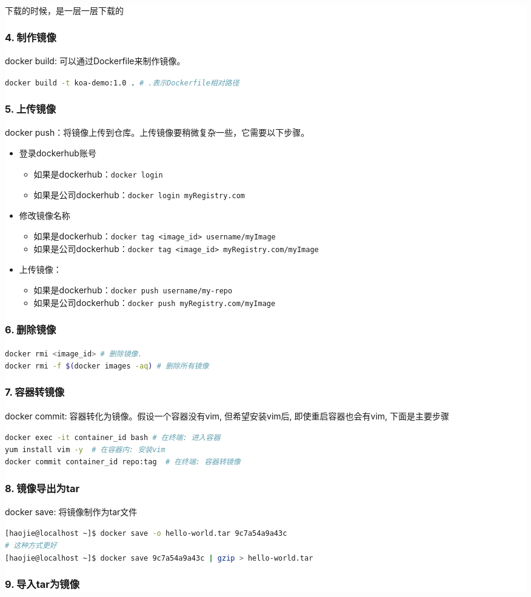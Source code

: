 
下载的时候，是一层一层下载的

### 4. 制作镜像

docker build: 可以通过Dockerfile来制作镜像。

```bash
docker build -t koa-demo:1.0 . # .表示Dockerfile相对路径
```

### 5. 上传镜像

docker push：将镜像上传到仓库。上传镜像要稍微复杂一些，它需要以下步骤。

- 登录dockerhub账号

  - 如果是dockerhub：`docker login`

  - 如果是公司dockerhub：`docker login myRegistry.com`

- 修改镜像名称

  - 如果是dockerhub：`docker tag <image_id> username/myImage`
  - 如果是公司dockerhub：`docker tag <image_id> myRegistry.com/myImage`

- 上传镜像：

  - 如果是dockerhub：`docker push username/my-repo`
  - 如果是公司dockerhub：`docker push myRegistry.com/myImage`

### 6. 删除镜像

```bash
docker rmi <image_id> # 删除镜像.  
docker rmi -f $(docker images -aq) # 删除所有镜像
```

### 7. 容器转镜像

docker commit: 容器转化为镜像。假设一个容器没有vim, 但希望安装vim后, 即使重启容器也会有vim, 下面是主要步骤

```bash
docker exec -it container_id bash # 在终端: 进入容器
yum install vim -y  # 在容器内: 安装vim
docker commit container_id repo:tag  # 在终端: 容器转镜像   
```

### 8. 镜像导出为tar

docker save: 将镜像制作为tar文件

```bash
[haojie@localhost ~]$ docker save -o hello-world.tar 9c7a54a9a43c
# 这种方式更好
[haojie@localhost ~]$ docker save 9c7a54a9a43c | gzip > hello-world.tar
```

### 9. 导入tar为镜像
